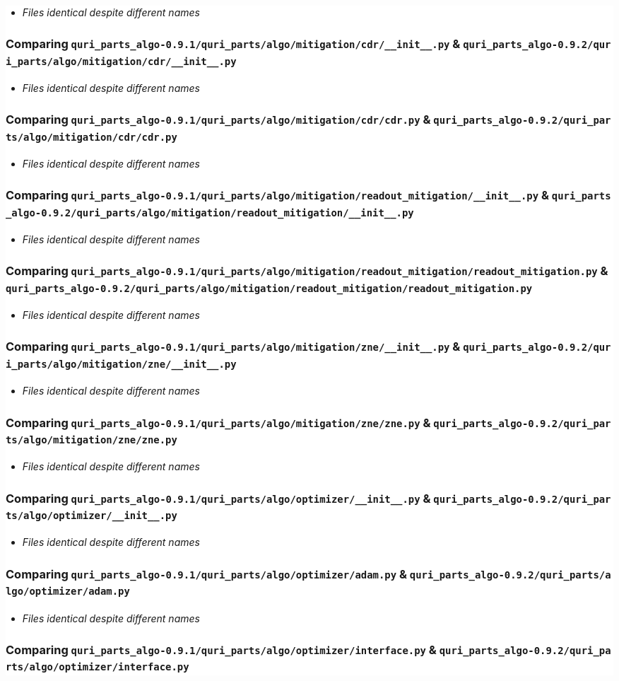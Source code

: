  * *Files identical despite different names*

### Comparing `quri_parts_algo-0.9.1/quri_parts/algo/mitigation/cdr/__init__.py` & `quri_parts_algo-0.9.2/quri_parts/algo/mitigation/cdr/__init__.py`

 * *Files identical despite different names*

### Comparing `quri_parts_algo-0.9.1/quri_parts/algo/mitigation/cdr/cdr.py` & `quri_parts_algo-0.9.2/quri_parts/algo/mitigation/cdr/cdr.py`

 * *Files identical despite different names*

### Comparing `quri_parts_algo-0.9.1/quri_parts/algo/mitigation/readout_mitigation/__init__.py` & `quri_parts_algo-0.9.2/quri_parts/algo/mitigation/readout_mitigation/__init__.py`

 * *Files identical despite different names*

### Comparing `quri_parts_algo-0.9.1/quri_parts/algo/mitigation/readout_mitigation/readout_mitigation.py` & `quri_parts_algo-0.9.2/quri_parts/algo/mitigation/readout_mitigation/readout_mitigation.py`

 * *Files identical despite different names*

### Comparing `quri_parts_algo-0.9.1/quri_parts/algo/mitigation/zne/__init__.py` & `quri_parts_algo-0.9.2/quri_parts/algo/mitigation/zne/__init__.py`

 * *Files identical despite different names*

### Comparing `quri_parts_algo-0.9.1/quri_parts/algo/mitigation/zne/zne.py` & `quri_parts_algo-0.9.2/quri_parts/algo/mitigation/zne/zne.py`

 * *Files identical despite different names*

### Comparing `quri_parts_algo-0.9.1/quri_parts/algo/optimizer/__init__.py` & `quri_parts_algo-0.9.2/quri_parts/algo/optimizer/__init__.py`

 * *Files identical despite different names*

### Comparing `quri_parts_algo-0.9.1/quri_parts/algo/optimizer/adam.py` & `quri_parts_algo-0.9.2/quri_parts/algo/optimizer/adam.py`

 * *Files identical despite different names*

### Comparing `quri_parts_algo-0.9.1/quri_parts/algo/optimizer/interface.py` & `quri_parts_algo-0.9.2/quri_parts/algo/optimizer/interface.py`

